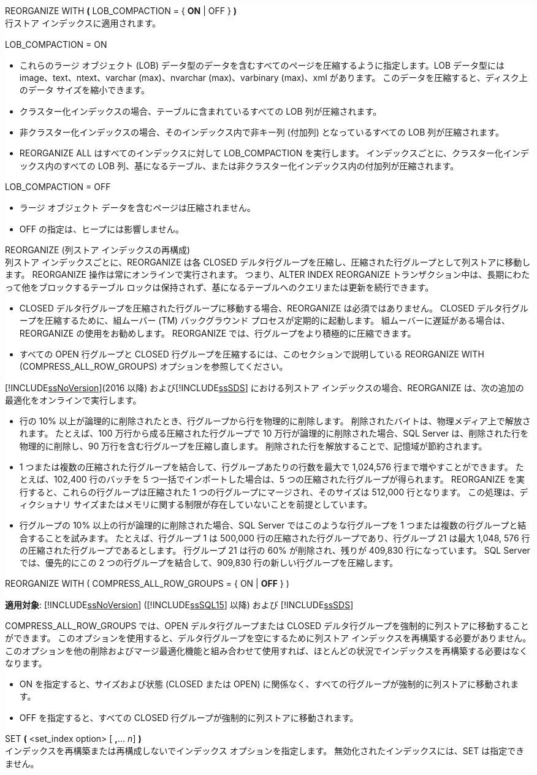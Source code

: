 REORGANIZE WITH **(** LOB_COMPACTION = { **ON** | OFF } **)**  
 行ストア インデックスに適用されます。  
  
LOB_COMPACTION = ON  
  
-   これらのラージ オブジェクト (LOB) データ型のデータを含むすべてのページを圧縮するように指定します。LOB データ型には image、text、ntext、varchar (max)、nvarchar (max)、varbinary (max)、xml があります。 このデータを圧縮すると、ディスク上のデータ サイズを縮小できます。  
  
-   クラスター化インデックスの場合、テーブルに含まれているすべての LOB 列が圧縮されます。  
  
-   非クラスター化インデックスの場合、そのインデックス内で非キー列 (付加列) となっているすべての LOB 列が圧縮されます。  
  
-   REORGANIZE ALL はすべてのインデックスに対して LOB_COMPACTION を実行します。 インデックスごとに、クラスター化インデックス内のすべての LOB 列、基になるテーブル、または非クラスター化インデックス内の付加列が圧縮されます。  
  
LOB_COMPACTION = OFF  
  
-   ラージ オブジェクト データを含むページは圧縮されません。  
  
-   OFF の指定は、ヒープには影響しません。  
  
 REORGANIZE (列ストア インデックスの再構成)  
 列ストア インデックスごとに、REORGANIZE は各 CLOSED デルタ行グループを圧縮し、圧縮された行グループとして列ストアに移動します。 REORGANIZE 操作は常にオンラインで実行されます。 つまり、ALTER INDEX REORGANIZE トランザクション中は、長期にわたって他をブロックするテーブル ロックは保持されず、基になるテーブルへのクエリまたは更新を続行できます。 
  
-   CLOSED デルタ行グループを圧縮された行グループに移動する場合、REORGANIZE は必須ではありません。 CLOSED デルタ行グループを圧縮するために、組ムーバー (TM) バックグラウンド プロセスが定期的に起動します。 組ムーバーに遅延がある場合は、REORGANIZE の使用をお勧めします。 REORGANIZE では、行グループをより積極的に圧縮できます。  
  
-   すべての OPEN 行グループと CLOSED 行グループを圧縮するには、このセクションで説明している REORGANIZE WITH (COMPRESS_ALL_ROW_GROUPS) オプションを参照してください。  
  
[!INCLUDE[ssNoVersion](../../includes/ssnoversion-md.md)](2016 以降) および[!INCLUDE[ssSDS](../../includes/sssds-md.md)] における列ストア インデックスの場合、REORGANIZE は、次の追加の最適化をオンラインで実行します。  
  
-   行の 10% 以上が論理的に削除されたとき、行グループから行を物理的に削除します。 削除されたバイトは、物理メディア上で解放されます。 たとえば、100 万行から成る圧縮された行グループで 10 万行が論理的に削除された場合、SQL Server は、削除された行を物理的に削除し、90 万行を含む行グループを圧縮し直します。 削除された行を解放することで、記憶域が節約されます。  
  
-   1 つまたは複数の圧縮された行グループを結合して、行グループあたりの行数を最大で 1,024,576 行まで増やすことができます。 たとえば、102,400 行のバッチを 5 つ一括でインポートした場合は、5 つの圧縮された行グループが得られます。 REORGANIZE を実行すると、これらの行グループは圧縮された 1 つの行グループにマージされ、そのサイズは 512,000 行となります。 この処理は、ディクショナリ サイズまたはメモリに関する制限が存在していないことを前提としています。  
  
-   行グループの 10% 以上の行が論理的に削除された場合、SQL Server ではこのような行グループを 1 つまたは複数の行グループと結合することを試みます。 たとえば、行グループ 1 は 500,000 行の圧縮された行グループであり、行グループ 21 は最大 1,048, 576 行の圧縮された行グループであるとします。  行グループ 21 は行の 60% が削除され、残りが 409,830 行になっています。 SQL Server では、優先的にこの 2 つの行グループを結合して、909,830 行の新しい行グループを圧縮します。  
  
REORGANIZE WITH ( COMPRESS_ALL_ROW_GROUPS = { ON | **OFF** } )  

 **適用対象**: [!INCLUDE[ssNoVersion](../../includes/ssnoversion-md.md)] ([!INCLUDE[ssSQL15](../../includes/sssql15-md.md)] 以降) および [!INCLUDE[ssSDS](../../includes/sssds-md.md)]

COMPRESS_ALL_ROW_GROUPS では、OPEN デルタ行グループまたは CLOSED デルタ行グループを強制的に列ストアに移動することができます。 このオプションを使用すると、デルタ行グループを空にするために列ストア インデックスを再構築する必要がありません。  このオプションを他の削除およびマージ最適化機能と組み合わせて使用すれば、ほとんどの状況でインデックスを再構築する必要はなくなります。    

-   ON を指定すると、サイズおよび状態 (CLOSED または OPEN) に関係なく、すべての行グループが強制的に列ストアに移動されます。  
  
-   OFF を指定すると、すべての CLOSED 行グループが強制的に列ストアに移動されます。  
  
SET **(** \<set_index option> [ **,**... *n*] **)**  
 インデックスを再構築または再構成しないでインデックス オプションを指定します。 無効化されたインデックスには、SET は指定できません。  
  
